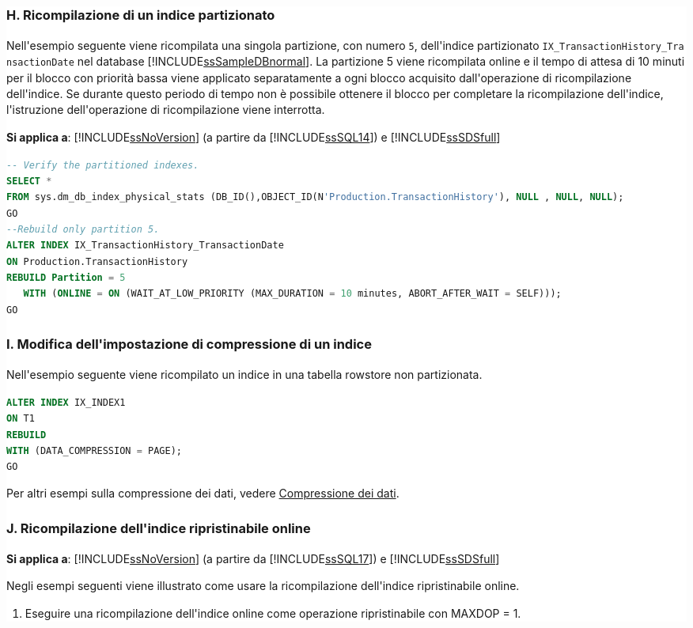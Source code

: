 ### <a name="h-rebuilding-a-partitioned-index"></a>H. Ricompilazione di un indice partizionato  
 Nell'esempio seguente viene ricompilata una singola partizione, con numero `5`, dell'indice partizionato `IX_TransactionHistory_TransactionDate` nel database [!INCLUDE[ssSampleDBnormal](../../includes/sssampledbnormal-md.md)]. La partizione 5 viene ricompilata online e il tempo di attesa di 10 minuti per il blocco con priorità bassa viene applicato separatamente a ogni blocco acquisito dall'operazione di ricompilazione dell'indice. Se durante questo periodo di tempo non è possibile ottenere il blocco per completare la ricompilazione dell'indice, l'istruzione dell'operazione di ricompilazione viene interrotta.  
  
**Si applica a**: [!INCLUDE[ssNoVersion](../../includes/ssnoversion-md.md)] (a partire da [!INCLUDE[ssSQL14](../../includes/sssql14-md.md)]) e [!INCLUDE[ssSDSfull](../../includes/sssdsfull-md.md)]  
  
```sql  
-- Verify the partitioned indexes.  
SELECT *  
FROM sys.dm_db_index_physical_stats (DB_ID(),OBJECT_ID(N'Production.TransactionHistory'), NULL , NULL, NULL);  
GO  
--Rebuild only partition 5.  
ALTER INDEX IX_TransactionHistory_TransactionDate  
ON Production.TransactionHistory  
REBUILD Partition = 5   
   WITH (ONLINE = ON (WAIT_AT_LOW_PRIORITY (MAX_DURATION = 10 minutes, ABORT_AFTER_WAIT = SELF)));  
GO  
```  
  
### <a name="i-changing-the-compression-setting-of-an-index"></a>I. Modifica dell'impostazione di compressione di un indice  
 Nell'esempio seguente viene ricompilato un indice in una tabella rowstore non partizionata.  
  
```sql
ALTER INDEX IX_INDEX1   
ON T1  
REBUILD   
WITH (DATA_COMPRESSION = PAGE);  
GO  
```  
  
Per altri esempi sulla compressione dei dati, vedere [Compressione dei dati](../../relational-databases/data-compression/data-compression.md).  
 
### <a name="j-online-resumable-index-rebuild"></a>J. Ricompilazione dell'indice ripristinabile online

**Si applica a**: [!INCLUDE[ssNoVersion](../../includes/ssnoversion-md.md)] (a partire da [!INCLUDE[ssSQL17](../../includes/sssql17-md.md)]) e [!INCLUDE[ssSDSfull](../../includes/sssdsfull-md.md)]   

 Negli esempi seguenti viene illustrato come usare la ricompilazione dell'indice ripristinabile online. 

1. Eseguire una ricompilazione dell'indice online come operazione ripristinabile con MAXDOP = 1.
